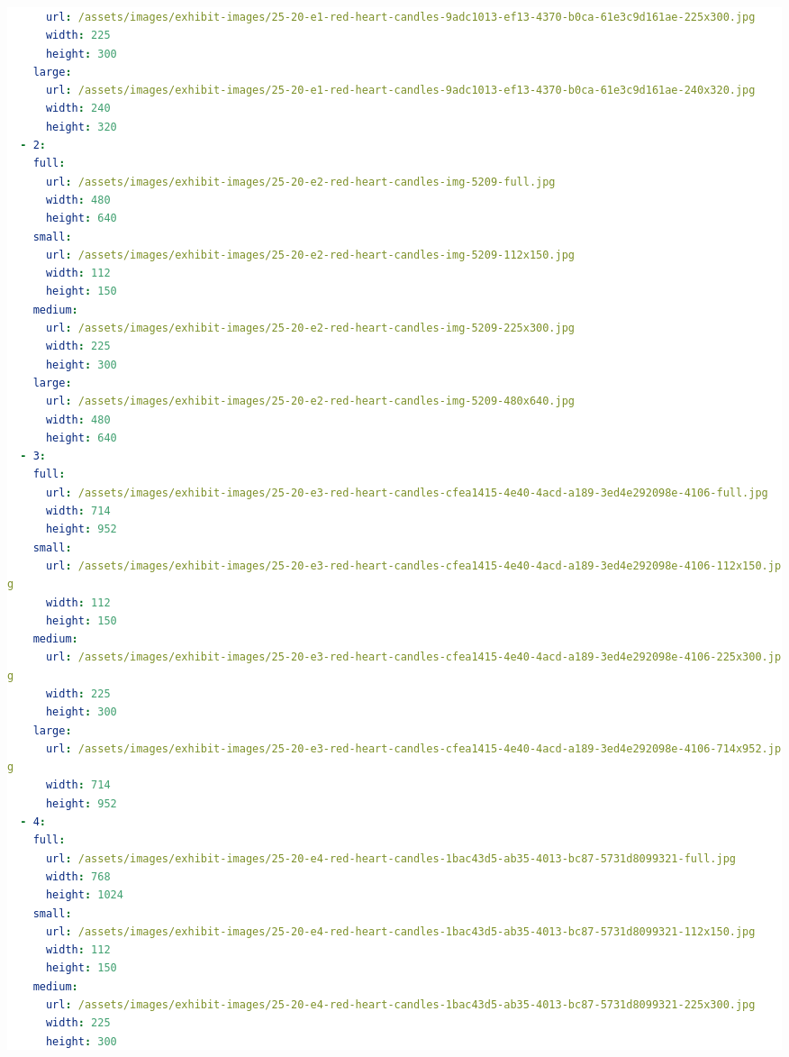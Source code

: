 ```yaml
      url: /assets/images/exhibit-images/25-20-e1-red-heart-candles-9adc1013-ef13-4370-b0ca-61e3c9d161ae-225x300.jpg
      width: 225
      height: 300
    large:
      url: /assets/images/exhibit-images/25-20-e1-red-heart-candles-9adc1013-ef13-4370-b0ca-61e3c9d161ae-240x320.jpg
      width: 240
      height: 320
  - 2:
    full:
      url: /assets/images/exhibit-images/25-20-e2-red-heart-candles-img-5209-full.jpg
      width: 480
      height: 640
    small:
      url: /assets/images/exhibit-images/25-20-e2-red-heart-candles-img-5209-112x150.jpg
      width: 112
      height: 150
    medium:
      url: /assets/images/exhibit-images/25-20-e2-red-heart-candles-img-5209-225x300.jpg
      width: 225
      height: 300
    large:
      url: /assets/images/exhibit-images/25-20-e2-red-heart-candles-img-5209-480x640.jpg
      width: 480
      height: 640
  - 3:
    full:
      url: /assets/images/exhibit-images/25-20-e3-red-heart-candles-cfea1415-4e40-4acd-a189-3ed4e292098e-4106-full.jpg
      width: 714
      height: 952
    small:
      url: /assets/images/exhibit-images/25-20-e3-red-heart-candles-cfea1415-4e40-4acd-a189-3ed4e292098e-4106-112x150.jpg
      width: 112
      height: 150
    medium:
      url: /assets/images/exhibit-images/25-20-e3-red-heart-candles-cfea1415-4e40-4acd-a189-3ed4e292098e-4106-225x300.jpg
      width: 225
      height: 300
    large:
      url: /assets/images/exhibit-images/25-20-e3-red-heart-candles-cfea1415-4e40-4acd-a189-3ed4e292098e-4106-714x952.jpg
      width: 714
      height: 952
  - 4:
    full:
      url: /assets/images/exhibit-images/25-20-e4-red-heart-candles-1bac43d5-ab35-4013-bc87-5731d8099321-full.jpg
      width: 768
      height: 1024
    small:
      url: /assets/images/exhibit-images/25-20-e4-red-heart-candles-1bac43d5-ab35-4013-bc87-5731d8099321-112x150.jpg
      width: 112
      height: 150
    medium:
      url: /assets/images/exhibit-images/25-20-e4-red-heart-candles-1bac43d5-ab35-4013-bc87-5731d8099321-225x300.jpg
      width: 225
      height: 300
```